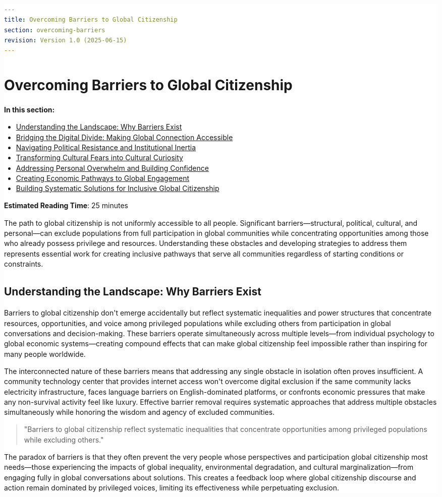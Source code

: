 ```yaml
---
title: Overcoming Barriers to Global Citizenship
section: overcoming-barriers
revision: Version 1.0 (2025-06-15)
---
```


# Overcoming Barriers to Global Citizenship

**In this section:**
- [Understanding the Landscape: Why Barriers Exist](#understanding-landscape)
- [Bridging the Digital Divide: Making Global Connection Accessible](#digital-divide)
- [Navigating Political Resistance and Institutional Inertia](#political-resistance)
- [Transforming Cultural Fears into Cultural Curiosity](#cultural-transformation)
- [Addressing Personal Overwhelm and Building Confidence](#personal-overwhelm)
- [Creating Economic Pathways to Global Engagement](#economic-pathways)
- [Building Systematic Solutions for Inclusive Global Citizenship](#systematic-solutions)

**Estimated Reading Time**: 25 minutes

The path to global citizenship is not uniformly accessible to all people. Significant barriers—structural, political, cultural, and personal—can exclude populations from full participation in global communities while concentrating opportunities among those who already possess privilege and resources. Understanding these obstacles and developing strategies to address them represents essential work for creating inclusive pathways that serve all communities regardless of starting conditions or constraints.

## <a id="understanding-landscape"></a>Understanding the Landscape: Why Barriers Exist

Barriers to global citizenship don't emerge accidentally but reflect systematic inequalities and power structures that concentrate resources, opportunities, and voice among privileged populations while excluding others from participation in global conversations and decision-making. These barriers operate simultaneously across multiple levels—from individual psychology to global economic systems—creating compound effects that can make global citizenship feel impossible rather than inspiring for many people worldwide.

The interconnected nature of these barriers means that addressing any single obstacle in isolation often proves insufficient. A community technology center that provides internet access won't overcome digital exclusion if the same community lacks electricity infrastructure, faces language barriers on English-dominated platforms, or confronts economic pressures that make any non-survival activity feel like luxury. Effective barrier removal requires systematic approaches that address multiple obstacles simultaneously while honoring the wisdom and agency of excluded communities.

> "Barriers to global citizenship reflect systematic inequalities that concentrate opportunities among privileged populations while excluding others."

The paradox of barriers is that they often prevent the very people whose perspectives and participation global citizenship most needs—those experiencing the impacts of global inequality, environmental degradation, and cultural marginalization—from engaging fully in global conversations about solutions. This creates a feedback loop where global citizenship discourse and action remain dominated by privileged voices, limiting its effectiveness while perpetuating exclusion.
